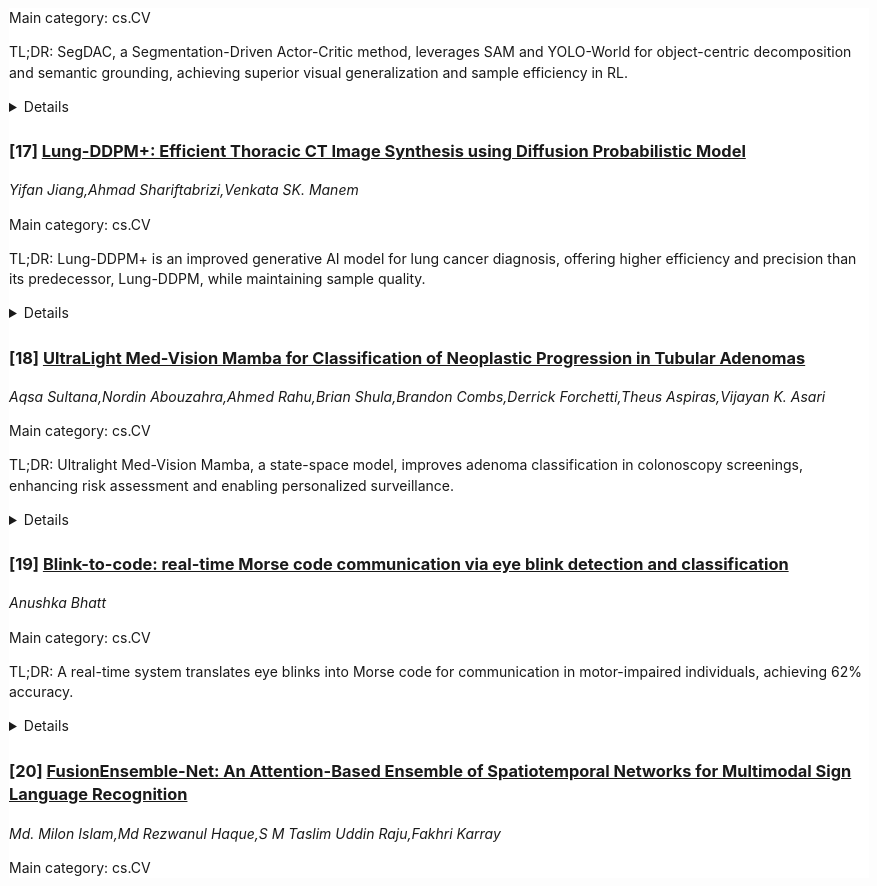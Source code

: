 Main category: cs.CV

TL;DR: SegDAC, a Segmentation-Driven Actor-Critic method, leverages SAM and YOLO-World for object-centric decomposition and semantic grounding, achieving superior visual generalization and sample efficiency in RL.


<details><summary>Details</summary></details>


### [17] [Lung-DDPM+: Efficient Thoracic CT Image Synthesis using Diffusion Probabilistic Model](https://arxiv.org/abs/2508.09327)
*Yifan Jiang,Ahmad Shariftabrizi,Venkata SK. Manem*

Main category: cs.CV

TL;DR: Lung-DDPM+ is an improved generative AI model for lung cancer diagnosis, offering higher efficiency and precision than its predecessor, Lung-DDPM, while maintaining sample quality.


<details><summary>Details</summary></details>


### [18] [UltraLight Med-Vision Mamba for Classification of Neoplastic Progression in Tubular Adenomas](https://arxiv.org/abs/2508.09339)
*Aqsa Sultana,Nordin Abouzahra,Ahmed Rahu,Brian Shula,Brandon Combs,Derrick Forchetti,Theus Aspiras,Vijayan K. Asari*

Main category: cs.CV

TL;DR: Ultralight Med-Vision Mamba, a state-space model, improves adenoma classification in colonoscopy screenings, enhancing risk assessment and enabling personalized surveillance.


<details><summary>Details</summary></details>


### [19] [Blink-to-code: real-time Morse code communication via eye blink detection and classification](https://arxiv.org/abs/2508.09344)
*Anushka Bhatt*

Main category: cs.CV

TL;DR: A real-time system translates eye blinks into Morse code for communication in motor-impaired individuals, achieving 62% accuracy.


<details><summary>Details</summary></details>


### [20] [FusionEnsemble-Net: An Attention-Based Ensemble of Spatiotemporal Networks for Multimodal Sign Language Recognition](https://arxiv.org/abs/2508.09362)
*Md. Milon Islam,Md Rezwanul Haque,S M Taslim Uddin Raju,Fakhri Karray*

Main category: cs.CV
